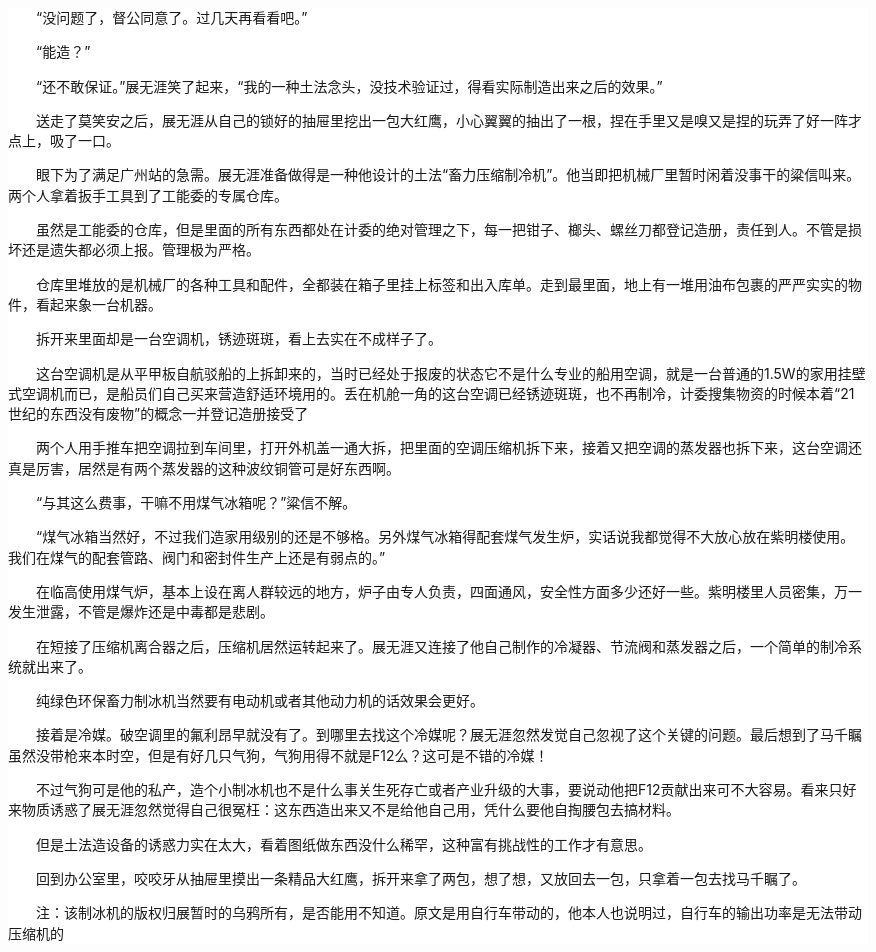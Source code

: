 　　“没问题了，督公同意了。过几天再看看吧。”

　　“能造？”

　　“还不敢保证。”展无涯笑了起来，“我的一种土法念头，没技术验证过，得看实际制造出来之后的效果。”

　　送走了莫笑安之后，展无涯从自己的锁好的抽屉里挖出一包大红鹰，小心翼翼的抽出了一根，捏在手里又是嗅又是捏的玩弄了好一阵才点上，吸了一口。

　　眼下为了满足广州站的急需。展无涯准备做得是一种他设计的土法“畜力压缩制冷机”。他当即把机械厂里暂时闲着没事干的粱信叫来。两个人拿着扳手工具到了工能委的专属仓库。

　　虽然是工能委的仓库，但是里面的所有东西都处在计委的绝对管理之下，每一把钳子、榔头、螺丝刀都登记造册，责任到人。不管是损坏还是遗失都必须上报。管理极为严格。

　　仓库里堆放的是机械厂的各种工具和配件，全都装在箱子里挂上标签和出入库单。走到最里面，地上有一堆用油布包裹的严严实实的物件，看起来象一台机器。

　　拆开来里面却是一台空调机，锈迹斑斑，看上去实在不成样子了。

　　这台空调机是从平甲板自航驳船的上拆卸来的，当时已经处于报废的状态它不是什么专业的船用空调，就是一台普通的1.5W的家用挂壁式空调机而已，是船员们自己买来营造舒适环境用的。丢在机舱一角的这台空调已经锈迹斑斑，也不再制冷，计委搜集物资的时候本着“21世纪的东西没有废物”的概念一并登记造册接受了

　　两个人用手推车把空调拉到车间里，打开外机盖一通大拆，把里面的空调压缩机拆下来，接着又把空调的蒸发器也拆下来，这台空调还真是厉害，居然是有两个蒸发器的这种波纹铜管可是好东西啊。

　　“与其这么费事，干嘛不用煤气冰箱呢？”粱信不解。

　　“煤气冰箱当然好，不过我们造家用级别的还是不够格。另外煤气冰箱得配套煤气发生炉，实话说我都觉得不大放心放在紫明楼使用。我们在煤气的配套管路、阀门和密封件生产上还是有弱点的。”

　　在临高使用煤气炉，基本上设在离人群较远的地方，炉子由专人负责，四面通风，安全性方面多少还好一些。紫明楼里人员密集，万一发生泄露，不管是爆炸还是中毒都是悲剧。

　　在短接了压缩机离合器之后，压缩机居然运转起来了。展无涯又连接了他自己制作的冷凝器、节流阀和蒸发器之后，一个简单的制冷系统就出来了。

　　纯绿色环保畜力制冰机当然要有电动机或者其他动力机的话效果会更好。

　　接着是冷媒。破空调里的氟利昂早就没有了。到哪里去找这个冷媒呢？展无涯忽然发觉自己忽视了这个关键的问题。最后想到了马千瞩虽然没带枪来本时空，但是有好几只气狗，气狗用得不就是F12么？这可是不错的冷媒！

　　不过气狗可是他的私产，造个小制冰机也不是什么事关生死存亡或者产业升级的大事，要说动他把F12贡献出来可不大容易。看来只好来物质诱惑了展无涯忽然觉得自己很冤枉：这东西造出来又不是给他自己用，凭什么要他自掏腰包去搞材料。

　　但是土法造设备的诱惑力实在太大，看着图纸做东西没什么稀罕，这种富有挑战性的工作才有意思。

　　回到办公室里，咬咬牙从抽屉里摸出一条精品大红鹰，拆开来拿了两包，想了想，又放回去一包，只拿着一包去找马千瞩了。

　　注：该制冰机的版权归展暂时的乌鸦所有，是否能用不知道。原文是用自行车带动的，他本人也说明过，自行车的输出功率是无法带动压缩机的